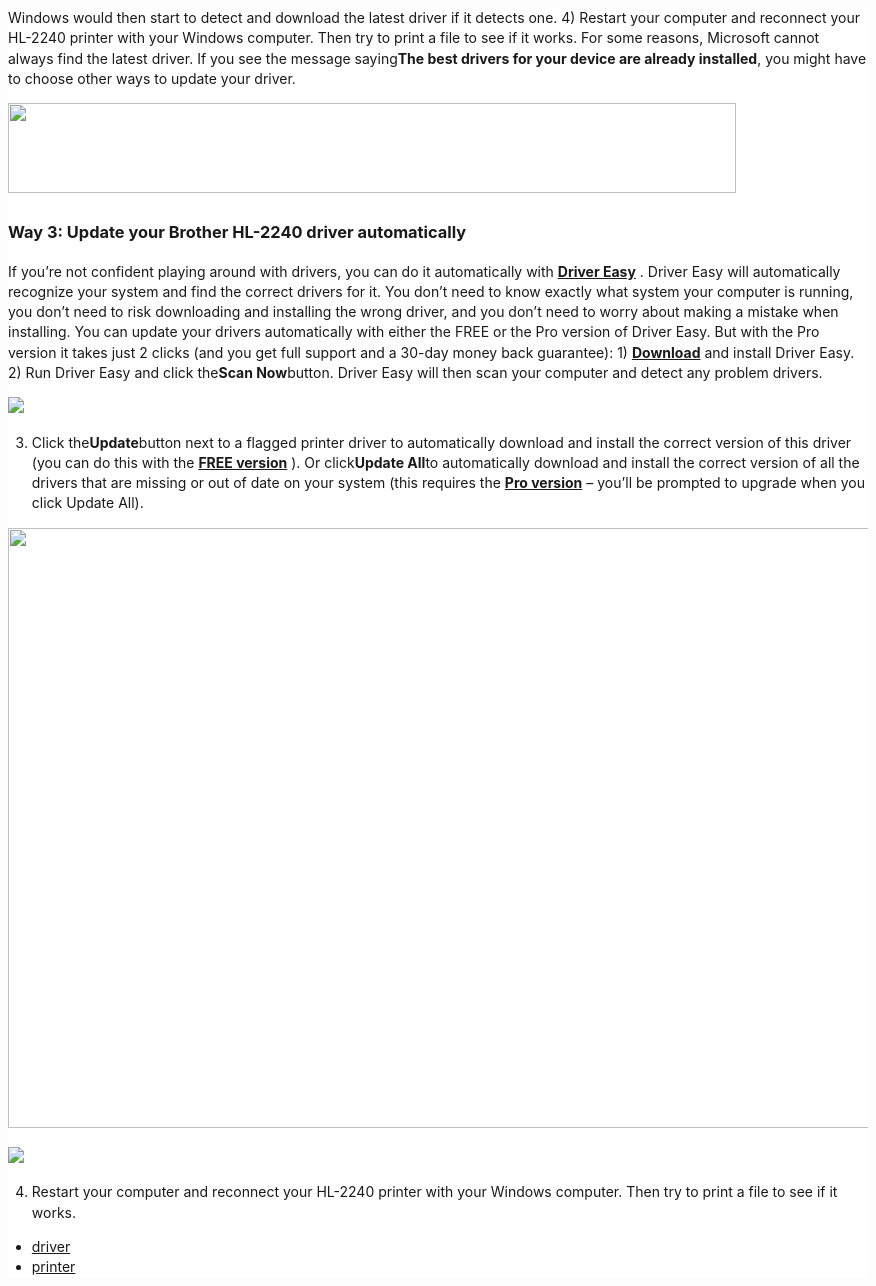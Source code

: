 Windows would then start to detect and download the latest driver if it detects one. 4) Restart your computer and reconnect your HL-2240 printer with your Windows computer. Then try to print a file to see if it works. For some reasons, Microsoft cannot always find the latest driver. If you see the message saying**The best drivers for your device are already installed**, you might have to choose other ways to update your driver.


<a href="https://natural-cycles.sjv.io/c/5597632/2072200/17885" target="_top" id="2072200"><img src="//a.impactradius-go.com/display-ad/17885-2072200" border="0" alt="" width="728" height="90"/></a><img height="0" width="0" src="https://imp.pxf.io/i/5597632/2072200/17885" style="position:absolute;visibility:hidden;" border="0" />

### Way 3: Update your Brother HL-2240 driver automatically

If you’re not confident playing around with drivers, you can do it automatically with **[Driver Easy](https://tools.techidaily.com/drivereasy/download/)** . Driver Easy will automatically recognize your system and find the correct drivers for it. You don’t need to know exactly what system your computer is running, you don’t need to risk downloading and installing the wrong driver, and you don’t need to worry about making a mistake when installing. You can update your drivers automatically with either the FREE or the Pro version of Driver Easy. But with the Pro version it takes just 2 clicks (and you get full support and a 30-day money back guarantee): 1) **[Download](https://tools.techidaily.com/drivereasy/download/)** and install Driver Easy. 2) Run Driver Easy and click the**Scan Now**button. Driver Easy will then scan your computer and detect any problem drivers.

![](https://images.drivereasy.com/wp-content/uploads/2018/06/img_5b1e3e8918861.jpg)

3) Click the**Update**button next to a flagged printer driver to automatically download and install the correct version of this driver (you can do this with the **[FREE version](https://tools.techidaily.com/drivereasy/download/)** ). Or click**Update All**to automatically download and install the correct version of all the drivers that are missing or out of date on your system (this requires the **[Pro version](https://tools.techidaily.com/drivereasy/download/)** – you’ll be prompted to upgrade when you click Update All).


<a href="https://appsumo.8odi.net/c/5597632/2082535/7443" target="_top" id="2082535"><img src="//a.impactradius-go.com/display-ad/7443-2082535" border="0" alt="" width="1200" height="600"/></a><img height="0" width="0" src="https://appsumo.8odi.net/i/5597632/2082535/7443" style="position:absolute;visibility:hidden;" border="0" />

![](https://images.drivereasy.com/wp-content/uploads/2018/06/img_5b1e405ad40a9.jpg)

4) Restart your computer and reconnect your HL-2240 printer with your Windows computer. Then try to print a file to see if it works.

* [driver](https://tools.techidaily.com/drivereasy/download/)
* [printer](https://tools.techidaily.com/drivereasy/download/)

<ins class="adsbygoogle"
     style="display:block"
     data-ad-format="autorelaxed"
     data-ad-client="ca-pub-7571918770474297"
     data-ad-slot="1223367746"></ins>



<ins class="adsbygoogle"
     style="display:block"
     data-ad-client="ca-pub-7571918770474297"
     data-ad-slot="8358498916"
     data-ad-format="auto"
     data-full-width-responsive="true"></ins>
